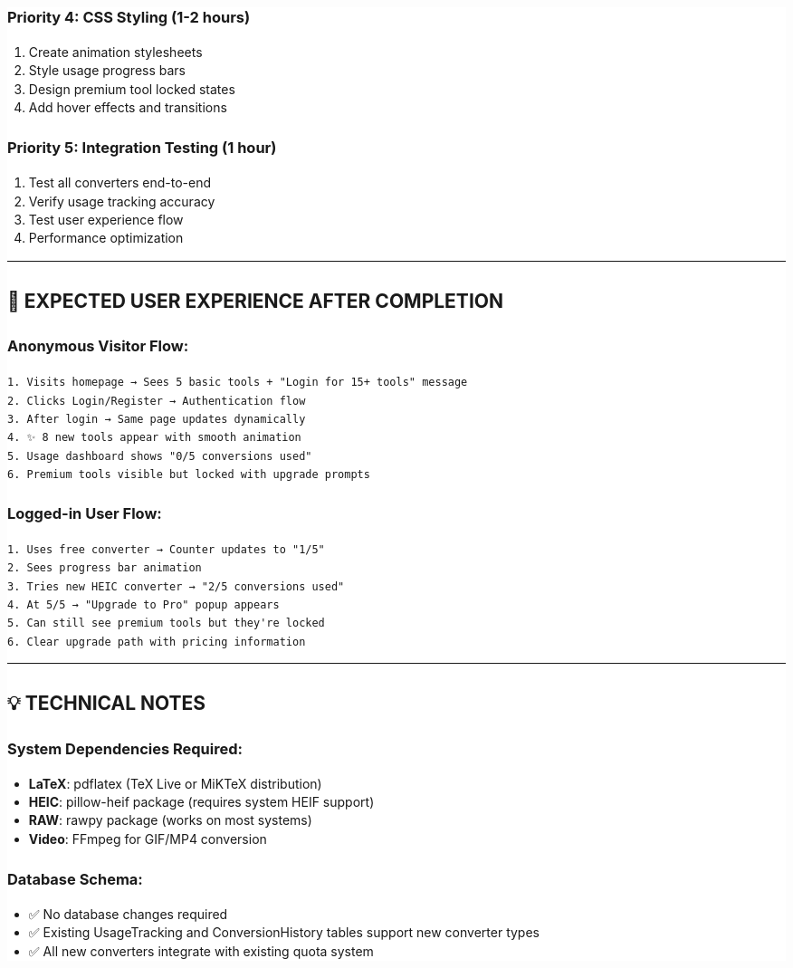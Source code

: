 ### **Priority 4: CSS Styling (1-2 hours)**
1. Create animation stylesheets
2. Style usage progress bars
3. Design premium tool locked states
4. Add hover effects and transitions

### **Priority 5: Integration Testing (1 hour)**
1. Test all converters end-to-end
2. Verify usage tracking accuracy
3. Test user experience flow
4. Performance optimization

---

## 🎯 **EXPECTED USER EXPERIENCE AFTER COMPLETION**

### **Anonymous Visitor Flow**:
```
1. Visits homepage → Sees 5 basic tools + "Login for 15+ tools" message
2. Clicks Login/Register → Authentication flow
3. After login → Same page updates dynamically
4. ✨ 8 new tools appear with smooth animation
5. Usage dashboard shows "0/5 conversions used"
6. Premium tools visible but locked with upgrade prompts
```

### **Logged-in User Flow**:
```
1. Uses free converter → Counter updates to "1/5"
2. Sees progress bar animation
3. Tries new HEIC converter → "2/5 conversions used"
4. At 5/5 → "Upgrade to Pro" popup appears
5. Can still see premium tools but they're locked
6. Clear upgrade path with pricing information
```

---

## 💡 **TECHNICAL NOTES**

### **System Dependencies Required**:
- **LaTeX**: pdflatex (TeX Live or MiKTeX distribution)
- **HEIC**: pillow-heif package (requires system HEIF support)
- **RAW**: rawpy package (works on most systems)
- **Video**: FFmpeg for GIF/MP4 conversion

### **Database Schema**:
- ✅ No database changes required
- ✅ Existing UsageTracking and ConversionHistory tables support new converter types
- ✅ All new converters integrate with existing quota system
